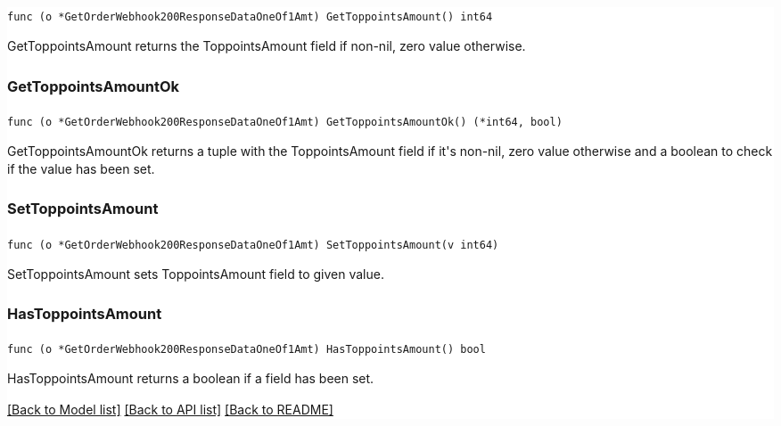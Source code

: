 `func (o *GetOrderWebhook200ResponseDataOneOf1Amt) GetToppointsAmount() int64`

GetToppointsAmount returns the ToppointsAmount field if non-nil, zero value otherwise.

### GetToppointsAmountOk

`func (o *GetOrderWebhook200ResponseDataOneOf1Amt) GetToppointsAmountOk() (*int64, bool)`

GetToppointsAmountOk returns a tuple with the ToppointsAmount field if it's non-nil, zero value otherwise
and a boolean to check if the value has been set.

### SetToppointsAmount

`func (o *GetOrderWebhook200ResponseDataOneOf1Amt) SetToppointsAmount(v int64)`

SetToppointsAmount sets ToppointsAmount field to given value.

### HasToppointsAmount

`func (o *GetOrderWebhook200ResponseDataOneOf1Amt) HasToppointsAmount() bool`

HasToppointsAmount returns a boolean if a field has been set.


[[Back to Model list]](../README.md#documentation-for-models) [[Back to API list]](../README.md#documentation-for-api-endpoints) [[Back to README]](../README.md)



